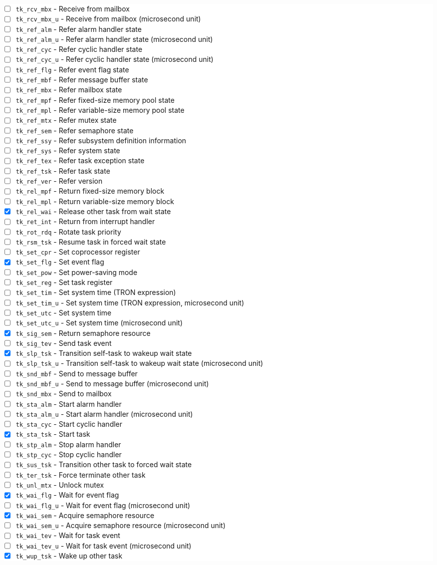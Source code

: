 * [ ] `tk_rcv_mbx` - Receive from mailbox
* [ ] `tk_rcv_mbx_u` - Receive from mailbox (microsecond unit)
* [ ] `tk_ref_alm` - Refer alarm handler state
* [ ] `tk_ref_alm_u` - Refer alarm handler state (microsecond unit)
* [ ] `tk_ref_cyc` - Refer cyclic handler state
* [ ] `tk_ref_cyc_u` - Refer cyclic handler state (microsecond unit)
* [ ] `tk_ref_flg` - Refer event flag state
* [ ] `tk_ref_mbf` - Refer message buffer state
* [ ] `tk_ref_mbx` - Refer mailbox state
* [ ] `tk_ref_mpf` - Refer fixed-size memory pool state
* [ ] `tk_ref_mpl` - Refer variable-size memory pool state
* [ ] `tk_ref_mtx` - Refer mutex state
* [ ] `tk_ref_sem` - Refer semaphore state
* [ ] `tk_ref_ssy` - Refer subsystem definition information
* [ ] `tk_ref_sys` - Refer system state
* [ ] `tk_ref_tex` - Refer task exception state
* [ ] `tk_ref_tsk` - Refer task state
* [ ] `tk_ref_ver` - Refer version
* [ ] `tk_rel_mpf` - Return fixed-size memory block
* [ ] `tk_rel_mpl` - Return variable-size memory block
* [x] `tk_rel_wai` - Release other task from wait state
* [ ] `tk_ret_int` - Return from interrupt handler
* [ ] `tk_rot_rdq` - Rotate task priority
* [ ] `tk_rsm_tsk` - Resume task in forced wait state
* [ ] `tk_set_cpr` - Set coprocessor register
* [x] `tk_set_flg` - Set event flag
* [ ] `tk_set_pow` - Set power-saving mode
* [ ] `tk_set_reg` - Set task register
* [ ] `tk_set_tim` - Set system time (TRON expression)
* [ ] `tk_set_tim_u` - Set system time (TRON expression, microsecond unit)
* [ ] `tk_set_utc` - Set system time
* [ ] `tk_set_utc_u` - Set system time (microsecond unit)
* [x] `tk_sig_sem` - Return semaphore resource
* [ ] `tk_sig_tev` - Send task event
* [x] `tk_slp_tsk` - Transition self-task to wakeup wait state
* [ ] `tk_slp_tsk_u` - Transition self-task to wakeup wait state (microsecond unit)
* [ ] `tk_snd_mbf` - Send to message buffer
* [ ] `tk_snd_mbf_u` - Send to message buffer (microsecond unit)
* [ ] `tk_snd_mbx` - Send to mailbox
* [ ] `tk_sta_alm` - Start alarm handler
* [ ] `tk_sta_alm_u` - Start alarm handler (microsecond unit)
* [ ] `tk_sta_cyc` - Start cyclic handler
* [x] `tk_sta_tsk` - Start task
* [ ] `tk_stp_alm` - Stop alarm handler
* [ ] `tk_stp_cyc` - Stop cyclic handler
* [ ] `tk_sus_tsk` - Transition other task to forced wait state
* [ ] `tk_ter_tsk` - Force terminate other task
* [ ] `tk_unl_mtx` - Unlock mutex
* [x] `tk_wai_flg` - Wait for event flag
* [ ] `tk_wai_flg_u` - Wait for event flag (microsecond unit)
* [x] `tk_wai_sem` - Acquire semaphore resource
* [ ] `tk_wai_sem_u` - Acquire semaphore resource (microsecond unit)
* [ ] `tk_wai_tev` - Wait for task event
* [ ] `tk_wai_tev_u` - Wait for task event (microsecond unit)
* [x] `tk_wup_tsk` - Wake up other task
